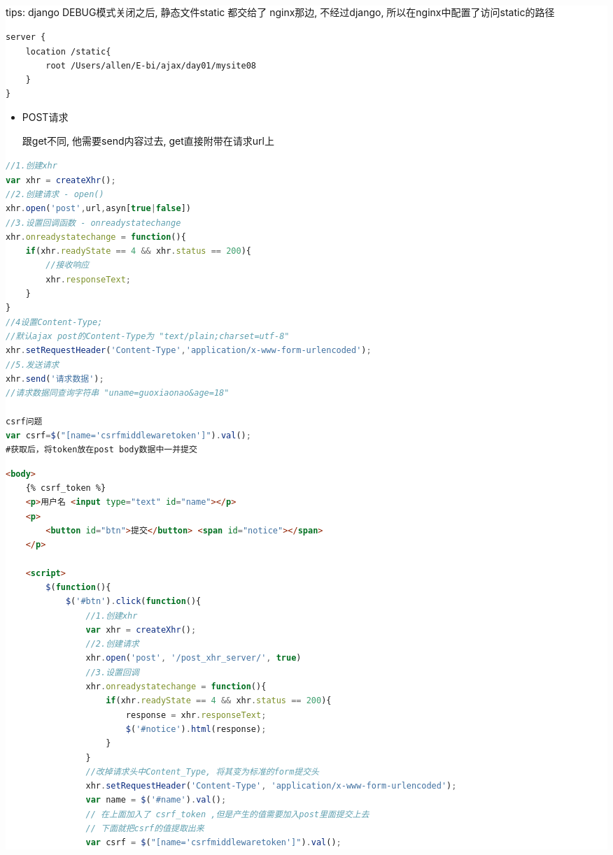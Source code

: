 tips: django DEBUG模式关闭之后, 静态文件static 都交给了 nginx那边, 不经过django, 所以在nginx中配置了访问static的路径

```nginx
server {
    location /static{
        root /Users/allen/E-bi/ajax/day01/mysite08
    }
}
```



* POST请求

  跟get不同, 他需要send内容过去, get直接附带在请求url上

```javascript
//1.创建xhr
var xhr = createXhr();
//2.创建请求 - open()
xhr.open('post',url,asyn[true|false])
//3.设置回调函数 - onreadystatechange
xhr.onreadystatechange = function(){
    if(xhr.readyState == 4 && xhr.status == 200){
        //接收响应
        xhr.responseText;
    }
}
//4设置Content-Type;
//默认ajax post的Content-Type为 "text/plain;charset=utf-8"
xhr.setRequestHeader('Content-Type','application/x-www-form-urlencoded');
//5.发送请求
xhr.send('请求数据');
//请求数据同查询字符串 "uname=guoxiaonao&age=18"

csrf问题
var csrf=$("[name='csrfmiddlewaretoken']").val();
#获取后，将token放在post body数据中一并提交
```

```HTML
<body>
    {% csrf_token %}
    <p>用户名 <input type="text" id="name"></p>
    <p>
        <button id="btn">提交</button> <span id="notice"></span>
    </p>

    <script>
        $(function(){
            $('#btn').click(function(){
                //1.创建xhr
                var xhr = createXhr();
                //2.创建请求
                xhr.open('post', '/post_xhr_server/', true)
                //3.设置回调
                xhr.onreadystatechange = function(){
                    if(xhr.readyState == 4 && xhr.status == 200){
                        response = xhr.responseText;
                        $('#notice').html(response);
                    }
                }
                //改掉请求头中Content_Type, 将其变为标准的form提交头
                xhr.setRequestHeader('Content-Type', 'application/x-www-form-urlencoded');
                var name = $('#name').val();
                // 在上面加入了 csrf_token ,但是产生的值需要加入post里面提交上去
                // 下面就把csrf的值提取出来
                var csrf = $("[name='csrfmiddlewaretoken']").val();
```